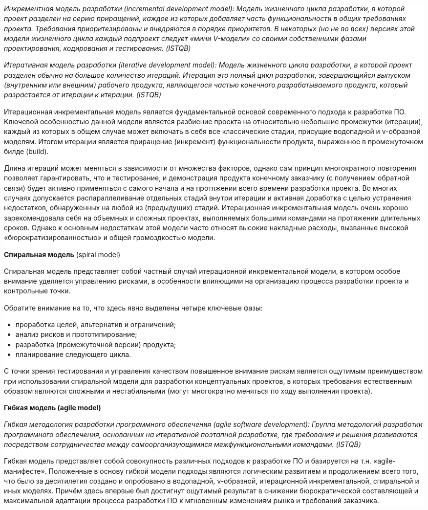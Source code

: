 _Инкрементная модель разработки (incremental development model): Модель жизненного цикла разработки, в которой проект разделен на серию приращений, каждое из которых добавляет часть функциональности в общих требованиях проекта. Требования приоритезированы и внедряются в порядке приоритетов. В некоторых (но не во всех) версиях этой модели жизненного цикла каждый подпроект следует «мини V-модели» со своими собственными фазами проектирования, кодирования и тестирования. (ISTQB)_

_Итеративная модель разработки (iterative development model): Модель жизненного цикла разработки, в которой проект разделен обычно на большое количество итераций. Итерация это полный цикл разработки, завершающийся выпуском (внутренним или внешним) рабочего продукта, являющегося частью конечного разрабатываемого продукта, который разрастается от итерации к итерации. (ISTQB)_

Итерационная инкрементальная модель является фундаментальной основой современного подхода к разработке ПО. Ключевой особенностью данной модели является разбиение проекта на относительно небольшие промежутки (итерации), каждый из которых в общем случае может включать в себя все классические стадии, присущие водопадной и v-образной моделям. Итогом итерации является приращение (инкремент) функциональности продукта, выраженное в промежуточном билде (build).

Длина итераций может меняться в зависимости от множества факторов, однако сам принцип многократного повторения позволяет гарантировать, что и тестирование, и демонстрация продукта конечному заказчику (с получением обратной связи) будет активно применяться с самого начала и на протяжении всего времени разработки проекта. Во многих случаях допускается распараллеливание отдельных стадий внутри итерации и активная доработка с целью устранения недостатков, обнаруженных на любой из (предыдущих) стадий. Итерационная инкрементальная модель очень хорошо зарекомендовала себя на объемных и сложных проектах, выполняемых большими командами на протяжении длительных сроков. Однако к основным недостаткам этой модели часто относят высокие накладные расходы, вызванные высокой «бюрократизированностью» и общей громоздкостью модели.

**Спиральная модель** (spiral model)

Спиральная модель представляет собой частный случай итерационной инкрементальной модели, в котором особое внимание уделяется управлению рисками, в особенности влияющими на организацию процесса разработки проекта и контрольные точки.

Обратите внимание на то, что здесь явно выделены четыре ключевые фазы:

* проработка целей, альтернатив и ограничений;
* анализ рисков и прототипирование;
* разработка (промежуточной версии) продукта;
* планирование следующего цикла.

С точки зрения тестирования и управления качеством повышенное внимание рискам является ощутимым преимуществом при использовании спиральной модели для разработки концептуальных проектов, в которых требования естественным образом являются сложными и нестабильными (могут многократно меняться по ходу выполнения проекта).

**Гибкая модель (agile model)**

_Гибкая методология разработки программного обеспечения (agile software development): Группа методологий разработки программного обеспечения, основанных на итеративной поэтапной разработке, где требования и решения развиваются посредством сотрудничества между самоорганизующимися межфункциональными командами. (ISTQB)_

Гибкая модель представляет собой совокупность различных подходов к разработке ПО и базируется на т.н. «agile-манифесте». Положенные в основу гибкой модели подходы являются логическим развитием и продолжением всего того, что было за десятилетия создано и опробовано в водопадной, v-образной, итерационной инкрементальной, спиральной и иных моделях. Причём здесь впервые был достигнут ощутимый результат в снижении бюрократической составляющей и максимальной адаптации процесса разработки ПО к мгновенным изменениям рынка и требований заказчика.
